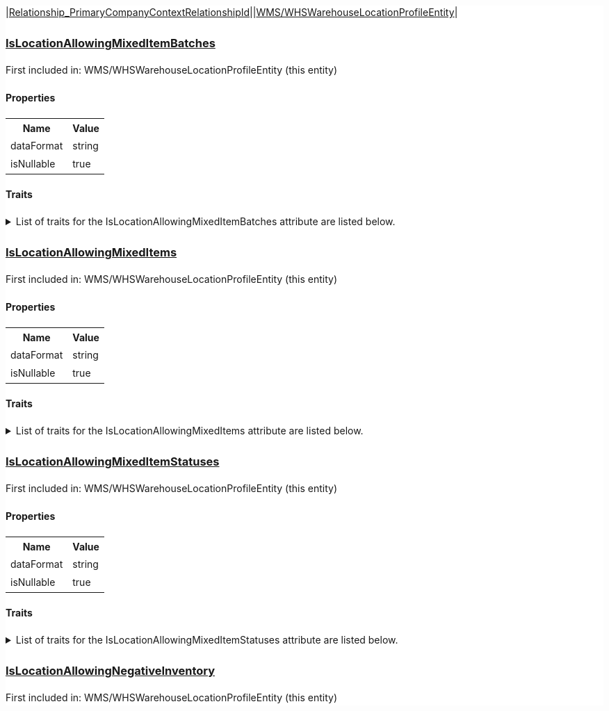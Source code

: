 |[Relationship_PrimaryCompanyContextRelationshipId](#Relationship_PrimaryCompanyContextRelationshipId)||<a href="WHSWarehouseLocationProfileEntity.md" target="_blank">WMS/WHSWarehouseLocationProfileEntity</a>|

### <a href=#IsLocationAllowingMixedItemBatches name="IsLocationAllowingMixedItemBatches">IsLocationAllowingMixedItemBatches</a>

First included in: WMS/WHSWarehouseLocationProfileEntity (this entity)  

#### Properties

<table><tr><th>Name</th><th>Value</th></tr><tr><td>dataFormat</td><td>string</td></tr><tr><td>isNullable</td><td>true</td></tr></table>

#### Traits

<details><summary>List of traits for the IsLocationAllowingMixedItemBatches attribute are listed below.</summary></details>

### <a href=#IsLocationAllowingMixedItems name="IsLocationAllowingMixedItems">IsLocationAllowingMixedItems</a>

First included in: WMS/WHSWarehouseLocationProfileEntity (this entity)  

#### Properties

<table><tr><th>Name</th><th>Value</th></tr><tr><td>dataFormat</td><td>string</td></tr><tr><td>isNullable</td><td>true</td></tr></table>

#### Traits

<details><summary>List of traits for the IsLocationAllowingMixedItems attribute are listed below.</summary></details>

### <a href=#IsLocationAllowingMixedItemStatuses name="IsLocationAllowingMixedItemStatuses">IsLocationAllowingMixedItemStatuses</a>

First included in: WMS/WHSWarehouseLocationProfileEntity (this entity)  

#### Properties

<table><tr><th>Name</th><th>Value</th></tr><tr><td>dataFormat</td><td>string</td></tr><tr><td>isNullable</td><td>true</td></tr></table>

#### Traits

<details><summary>List of traits for the IsLocationAllowingMixedItemStatuses attribute are listed below.</summary></details>

### <a href=#IsLocationAllowingNegativeInventory name="IsLocationAllowingNegativeInventory">IsLocationAllowingNegativeInventory</a>

First included in: WMS/WHSWarehouseLocationProfileEntity (this entity)  
